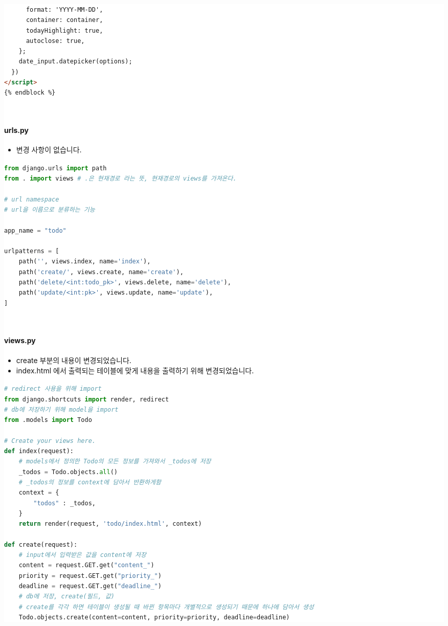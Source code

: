``` html
      format: 'YYYY-MM-DD',
      container: container,
      todayHighlight: true,
      autoclose: true,
    };
    date_input.datepicker(options);
  })
</script>
{% endblock %}
```

<br>

#### urls.py

* 변경 사항이 없습니다.

``` python
from django.urls import path
from . import views # .은 현재경로 라는 뜻, 현재경로의 views를 가져온다. 

# url namespace
# url을 이름으로 분류하는 기능

app_name = "todo"

urlpatterns = [
    path('', views.index, name='index'),
    path('create/', views.create, name='create'),
    path('delete/<int:todo_pk>', views.delete, name='delete'),
    path('update/<int:pk>', views.update, name='update'),
]
```

<br>

#### views.py

* create 부분의 내용이 변경되었습니다.
* index.html 에서 출력되는 테이블에 맞게 내용을 출력하기 위해 변경되었습니다.

``` python
# redirect 사용을 위해 import
from django.shortcuts import render, redirect
# db에 저장하기 위해 model을 import
from .models import Todo

# Create your views here.
def index(request):
    # models에서 정의한 Todo의 모든 정보를 가져와서 _todos에 저장 
    _todos = Todo.objects.all()
    # _todos의 정보를 context에 담아서 반환하게함
    context = {
        "todos" : _todos,
    }
    return render(request, 'todo/index.html', context)

def create(request):
    # input에서 입력받은 값을 content에 저장 
    content = request.GET.get("content_")
    priority = request.GET.get("priority_")
    deadline = request.GET.get("deadline_")
    # db에 저장, create(필드, 값) 
    # create를 각각 하면 테이블이 생성될 때 바뀐 항목마다 개별적으로 생성되기 때문에 하나에 담아서 생성
    Todo.objects.create(content=content, priority=priority, deadline=deadline)

```